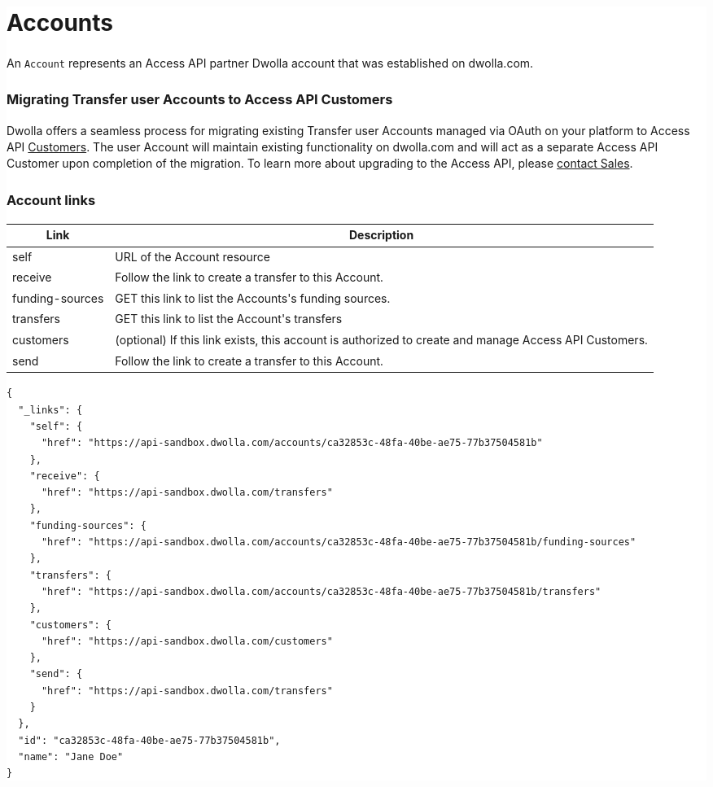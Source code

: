 # Accounts

An `Account` represents an Access API partner Dwolla account that was established on dwolla.com.

### Migrating Transfer user Accounts to Access API Customers
Dwolla offers a seamless process for migrating existing Transfer user Accounts managed via OAuth on your platform to Access API [Customers](#customers). The user Account will maintain existing functionality on dwolla.com and will act as a separate Access API Customer upon completion of the migration. To learn more about upgrading to the Access API, please [contact Sales](https://www.dwolla.com/contact?b=apidocs).

### Account links
| Link | Description|
|------|------------|
| self | URL of the Account resource
| receive | Follow the link to create a transfer to this Account.
| funding-sources | GET this link to list the Accounts's funding sources.
| transfers | GET this link to list the Account's transfers
| customers | (optional) If this link exists, this account is authorized to create and manage Access API Customers.
| send | Follow the link to create a transfer to this Account.

```noselect
{
  "_links": {
    "self": {
      "href": "https://api-sandbox.dwolla.com/accounts/ca32853c-48fa-40be-ae75-77b37504581b"
    },
    "receive": {
      "href": "https://api-sandbox.dwolla.com/transfers"
    },
    "funding-sources": {
      "href": "https://api-sandbox.dwolla.com/accounts/ca32853c-48fa-40be-ae75-77b37504581b/funding-sources"
    },
    "transfers": {
      "href": "https://api-sandbox.dwolla.com/accounts/ca32853c-48fa-40be-ae75-77b37504581b/transfers"
    },
    "customers": {
      "href": "https://api-sandbox.dwolla.com/customers"
    },
    "send": {
      "href": "https://api-sandbox.dwolla.com/transfers"
    }
  },
  "id": "ca32853c-48fa-40be-ae75-77b37504581b",
  "name": "Jane Doe"
}
```
